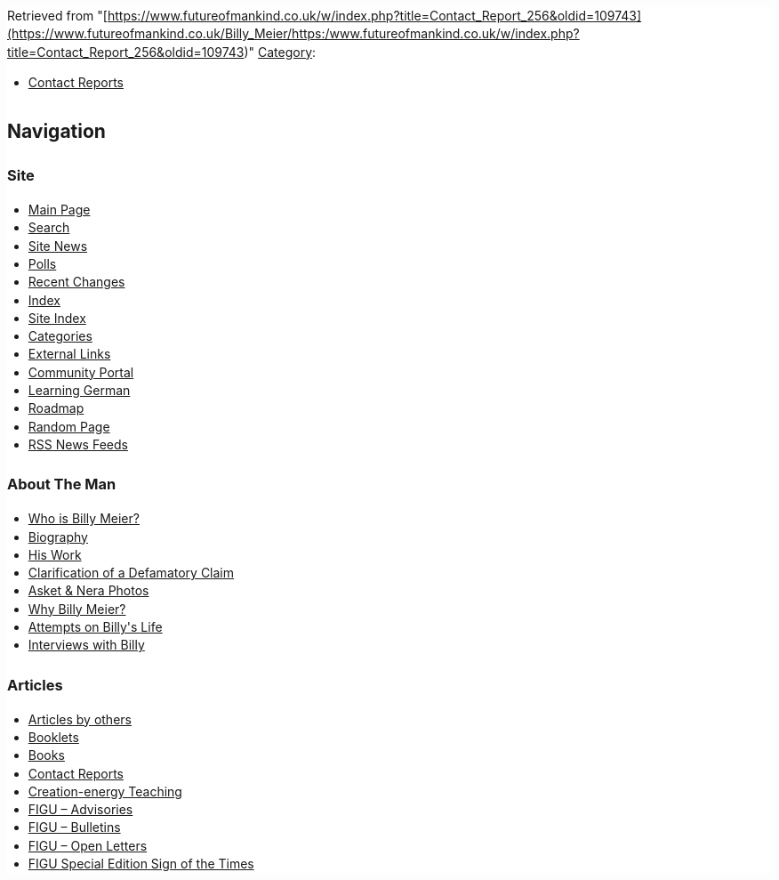Retrieved from "[https://www.futureofmankind.co.uk/w/index.php?title=Contact_Report_256&oldid=109743](https://www.futureofmankind.co.uk/Billy_Meier/<https:/www.futureofmankind.co.uk/w/index.php?title=Contact_Report_256&oldid=109743>)"
[Category](https://www.futureofmankind.co.uk/Billy_Meier/</Billy_Meier/Special:Categories> "Special:Categories"): 
  * [Contact Reports](https://www.futureofmankind.co.uk/Billy_Meier/</Billy_Meier/Category:Contact_Reports> "Category:Contact Reports")


[](https://www.futureofmankind.co.uk/Billy_Meier/</Billy_Meier/Main_Page> "Visit the main page")
## Navigation
### Site
  * [Main Page](https://www.futureofmankind.co.uk/Billy_Meier/</Billy_Meier/Main_Page>)
  * [Search](https://www.futureofmankind.co.uk/Billy_Meier/</Billy_Meier/Special:Search>)
  * [Site News](https://www.futureofmankind.co.uk/Billy_Meier/</Billy_Meier/Site_News>)
  * [Polls](https://www.futureofmankind.co.uk/Billy_Meier/</Billy_Meier/Polls>)
  * [Recent Changes](https://www.futureofmankind.co.uk/Billy_Meier/</Billy_Meier/Special:RecentChanges>)
  * [Index](https://www.futureofmankind.co.uk/Billy_Meier/</Billy_Meier/Index>)
  * [Site Index](https://www.futureofmankind.co.uk/Billy_Meier/</Billy_Meier/Special:AllPages>)
  * [Categories](https://www.futureofmankind.co.uk/Billy_Meier/</Billy_Meier/Special:Categories>)
  * [External Links](https://www.futureofmankind.co.uk/Billy_Meier/</Billy_Meier/External_Links>)
  * [Community Portal](https://www.futureofmankind.co.uk/Billy_Meier/</Billy_Meier/Future_Of_Mankind:Community_portal>)
  * [Learning German](https://www.futureofmankind.co.uk/Billy_Meier/</Billy_Meier/Learning_German>)
  * [Roadmap](https://www.futureofmankind.co.uk/Billy_Meier/</Billy_Meier/Roadmap>)
  * [Random Page](https://www.futureofmankind.co.uk/Billy_Meier/</Billy_Meier/Special:Random>)
  * [RSS News Feeds](https://www.futureofmankind.co.uk/Billy_Meier/</Billy_Meier/RSS>)


### About The Man
  * [Who is Billy Meier?](https://www.futureofmankind.co.uk/Billy_Meier/</Billy_Meier/Eduard_Albert_Meier>)
  * [Biography](https://www.futureofmankind.co.uk/Billy_Meier/</Billy_Meier/Biography>)
  * [His Work](https://www.futureofmankind.co.uk/Billy_Meier/</Billy_Meier/His_Work>)
  * [Clarification of a Defamatory Claim](https://www.futureofmankind.co.uk/Billy_Meier/</Billy_Meier/Clarification_of_a_Defamatory_Claim>)
  * [Asket & Nera Photos](https://www.futureofmankind.co.uk/Billy_Meier/</Billy_Meier/Asket_and_Nera_Photos>)
  * [Why Billy Meier?](https://www.futureofmankind.co.uk/Billy_Meier/</Billy_Meier/Why_Billy_Meier%3F>)
  * [Attempts on Billy's Life](https://www.futureofmankind.co.uk/Billy_Meier/</Billy_Meier/Attempts_on_Billy%27s_Life>)
  * [Interviews with Billy](https://www.futureofmankind.co.uk/Billy_Meier/</Billy_Meier/Interviews_with_Billy>)


### Articles
  * [Articles by others](https://www.futureofmankind.co.uk/Billy_Meier/</Billy_Meier/Articles_by_others>)
  * [Booklets](https://www.futureofmankind.co.uk/Billy_Meier/</Billy_Meier/Booklets>)
  * [Books](https://www.futureofmankind.co.uk/Billy_Meier/</Billy_Meier/Books>)
  * [Contact Reports](https://www.futureofmankind.co.uk/Billy_Meier/</Billy_Meier/Contact_Reports>)
  * [Creation-energy Teaching](https://www.futureofmankind.co.uk/Billy_Meier/</Billy_Meier/Creation-energy_Teaching>)
  * [FIGU – Advisories](https://www.futureofmankind.co.uk/Billy_Meier/</Billy_Meier/FIGU_%E2%80%93_Advisories>)
  * [FIGU – Bulletins](https://www.futureofmankind.co.uk/Billy_Meier/</Billy_Meier/FIGU_%E2%80%93_Bulletins>)
  * [FIGU – Open Letters](https://www.futureofmankind.co.uk/Billy_Meier/</Billy_Meier/FIGU_%E2%80%93_Open_Letters>)
  * [FIGU Special Edition Sign of the Times](https://www.futureofmankind.co.uk/Billy_Meier/</Billy_Meier/FIGU_Special_Edition_Sign_of_the_Times>)